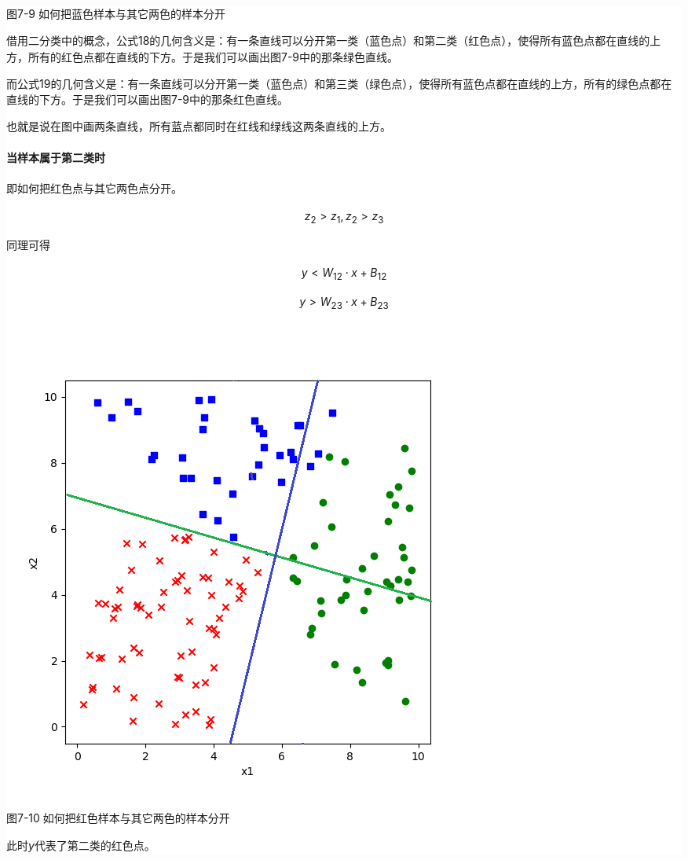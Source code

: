 图7-9 如何把蓝色样本与其它两色的样本分开

借用二分类中的概念，公式18的几何含义是：有一条直线可以分开第一类（蓝色点）和第二类（红色点），使得所有蓝色点都在直线的上方，所有的红色点都在直线的下方。于是我们可以画出图7-9中的那条绿色直线。

而公式19的几何含义是：有一条直线可以分开第一类（蓝色点）和第三类（绿色点），使得所有蓝色点都在直线的上方，所有的绿色点都在直线的下方。于是我们可以画出图7-9中的那条红色直线。

也就是说在图中画两条直线，所有蓝点都同时在红线和绿线这两条直线的上方。

#### 当样本属于第二类时

即如何把红色点与其它两色点分开。

$$z_2 > z_1,z_2 > z_3 \tag{20}$$

同理可得

$$y < W_{12} \cdot x + B_{12} \tag{21}$$

$$y > W_{23} \cdot x + B_{23} \tag{22}$$

<img src="../Images/7/z2.png" ch="500" />

图7-10 如何把红色样本与其它两色的样本分开


此时$y$代表了第二类的红色点。
